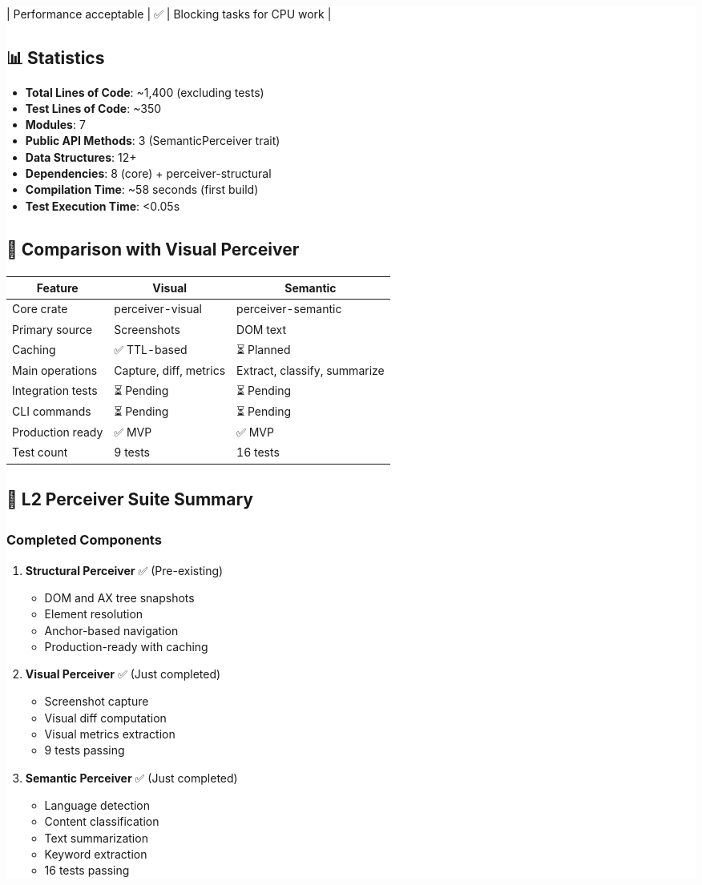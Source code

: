 | Performance acceptable | ✅ | Blocking tasks for CPU work |

## 📊 Statistics

- **Total Lines of Code**: ~1,400 (excluding tests)
- **Test Lines of Code**: ~350
- **Modules**: 7
- **Public API Methods**: 3 (SemanticPerceiver trait)
- **Data Structures**: 12+
- **Dependencies**: 8 (core) + perceiver-structural
- **Compilation Time**: ~58 seconds (first build)
- **Test Execution Time**: <0.05s

## 🔄 Comparison with Visual Perceiver

| Feature | Visual | Semantic |
|---------|--------|----------|
| Core crate | perceiver-visual | perceiver-semantic |
| Primary source | Screenshots | DOM text |
| Caching | ✅ TTL-based | ⏳ Planned |
| Main operations | Capture, diff, metrics | Extract, classify, summarize |
| Integration tests | ⏳ Pending | ⏳ Pending |
| CLI commands | ⏳ Pending | ⏳ Pending |
| Production ready | ✅ MVP | ✅ MVP |
| Test count | 9 tests | 16 tests |

## 🔄 L2 Perceiver Suite Summary

### Completed Components

1. **Structural Perceiver** ✅ (Pre-existing)
   - DOM and AX tree snapshots
   - Element resolution
   - Anchor-based navigation
   - Production-ready with caching

2. **Visual Perceiver** ✅ (Just completed)
   - Screenshot capture
   - Visual diff computation
   - Visual metrics extraction
   - 9 tests passing

3. **Semantic Perceiver** ✅ (Just completed)
   - Language detection
   - Content classification
   - Text summarization
   - Keyword extraction
   - 16 tests passing
